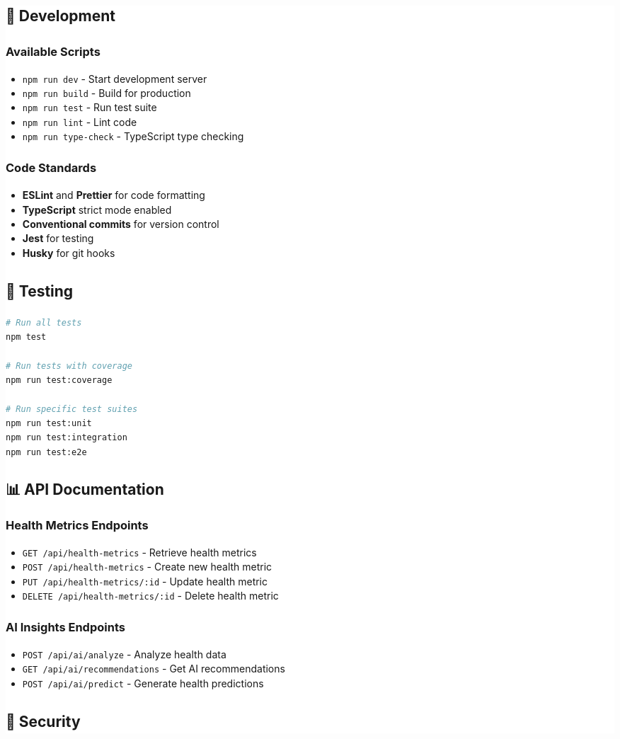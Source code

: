 ## 🔧 Development

### Available Scripts

- `npm run dev` - Start development server
- `npm run build` - Build for production
- `npm run test` - Run test suite
- `npm run lint` - Lint code
- `npm run type-check` - TypeScript type checking

### Code Standards

- **ESLint** and **Prettier** for code formatting
- **TypeScript** strict mode enabled
- **Conventional commits** for version control
- **Jest** for testing
- **Husky** for git hooks

## 🧪 Testing

```bash
# Run all tests
npm test

# Run tests with coverage
npm run test:coverage

# Run specific test suites
npm run test:unit
npm run test:integration
npm run test:e2e
```

## 📊 API Documentation

### Health Metrics Endpoints

- `GET /api/health-metrics` - Retrieve health metrics
- `POST /api/health-metrics` - Create new health metric
- `PUT /api/health-metrics/:id` - Update health metric
- `DELETE /api/health-metrics/:id` - Delete health metric

### AI Insights Endpoints

- `POST /api/ai/analyze` - Analyze health data
- `GET /api/ai/recommendations` - Get AI recommendations
- `POST /api/ai/predict` - Generate health predictions

## 🔐 Security
